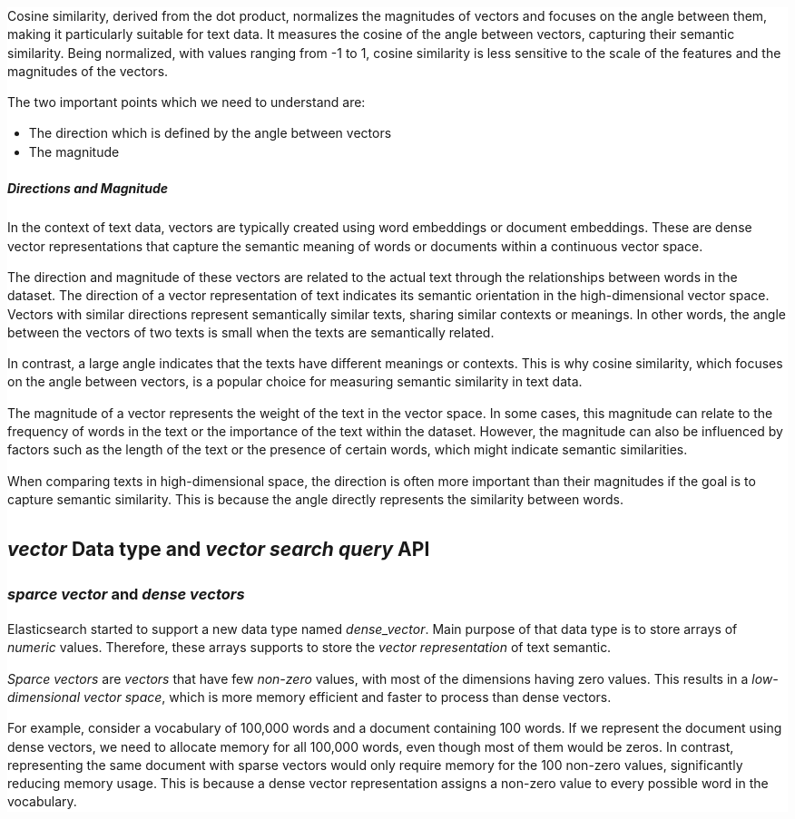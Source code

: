 Cosine similarity, derived from the dot product, normalizes the magnitudes of vectors and focuses on the angle between them, making it particularly suitable for text data. It measures the cosine of the angle between vectors, capturing their semantic similarity. Being normalized, with values ranging from -1 to 1, cosine similarity is less sensitive to the scale of the features and the magnitudes of the vectors.

The two important points which we need to understand are:
+ The direction which is defined by the angle between vectors
+ The magnitude
##### Directions and Magnitude
In the context of text data, vectors are typically created using word embeddings or document embeddings. These are dense vector representations that capture the semantic meaning of words or documents within a continuous vector space.

The direction and magnitude of these vectors are related to the actual text through the relationships between words in the dataset. The direction of a vector representation of text indicates its semantic orientation in the high-dimensional vector space. Vectors with similar directions represent semantically similar texts, sharing similar contexts or meanings. In other words, the angle between the vectors of two texts is small when the texts are semantically related.

In contrast, a large angle indicates that the texts have different meanings or contexts. This is why cosine similarity, which focuses on the angle between vectors, is a popular choice for measuring semantic similarity in text data.

The magnitude of a vector represents the weight of the text in the vector space. In some cases, this magnitude can relate to the frequency of words in the text or the importance of the text within the dataset. However, the magnitude can also be influenced by factors such as the length of the text or the presence of certain words, which might indicate semantic similarities.

When comparing texts in high-dimensional space, the direction is often more important than their magnitudes if the goal is to capture semantic similarity. This is because the angle directly represents the similarity between words.


## ***vector*** Data type and ***vector search query*** API
### ***sparce vector*** and ***dense vectors***
Elasticsearch started to support a new data type named *dense_vector*. Main purpose of that data type is to store arrays of *numeric* values. Therefore, these arrays supports to store the *vector representation* of text semantic. 

*Sparce vectors* are *vectors* that have few *non-zero* values, with most of the dimensions having zero values. This results in a *low-dimensional vector space*, which is more memory efficient and faster to process than dense vectors. 

For example, consider a vocabulary of 100,000 words and a document containing 100 words. If we represent the document using dense vectors, we need to allocate memory for all 100,000 words, even though most of them would be zeros. In contrast, representing the same document with sparse vectors would only require memory for the 100 non-zero values, significantly reducing memory usage. This is because a dense vector representation assigns a non-zero value to every possible word in the vocabulary.
